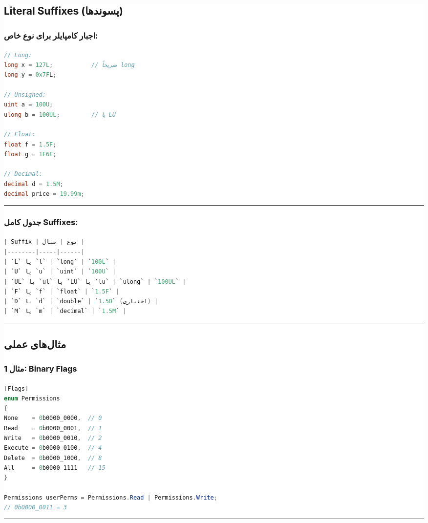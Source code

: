 ##  Literal Suffixes (پسوندها)

### اجبار کامپایلر برای نوع خاص:

```csharp
// Long:
long x = 127L;           // صریحاً long
long y = 0x7FL;

// Unsigned:
uint a = 100U;
ulong b = 100UL;         // یا LU

// Float:
float f = 1.5F;
float g = 1E6F;

// Decimal:
decimal d = 1.5M;
decimal price = 19.99m;
```
---

### جدول کامل Suffixes:
```csharp
| Suffix | نوع | مثال |
|--------|-----|------|
| `L` یا `l` | `long` | `100L` |
| `U` یا `u` | `uint` | `100U` |
| `UL` یا `ul` یا `LU` یا `lu` | `ulong` | `100UL` |
| `F` یا `f` | `float` | `1.5F` |
| `D` یا `d` | `double` | `1.5D` (اختیاری) |
| `M` یا `m` | `decimal` | `1.5M` |
```
---

##  مثال‌های عملی

### مثال 1: Binary Flags
```csharp
[Flags]
enum Permissions
{
None    = 0b0000_0000,  // 0
Read    = 0b0000_0001,  // 1
Write   = 0b0000_0010,  // 2
Execute = 0b0000_0100,  // 4
Delete  = 0b0000_1000,  // 8
All     = 0b0000_1111   // 15
}

Permissions userPerms = Permissions.Read | Permissions.Write;
// 0b0000_0011 = 3
```
---
